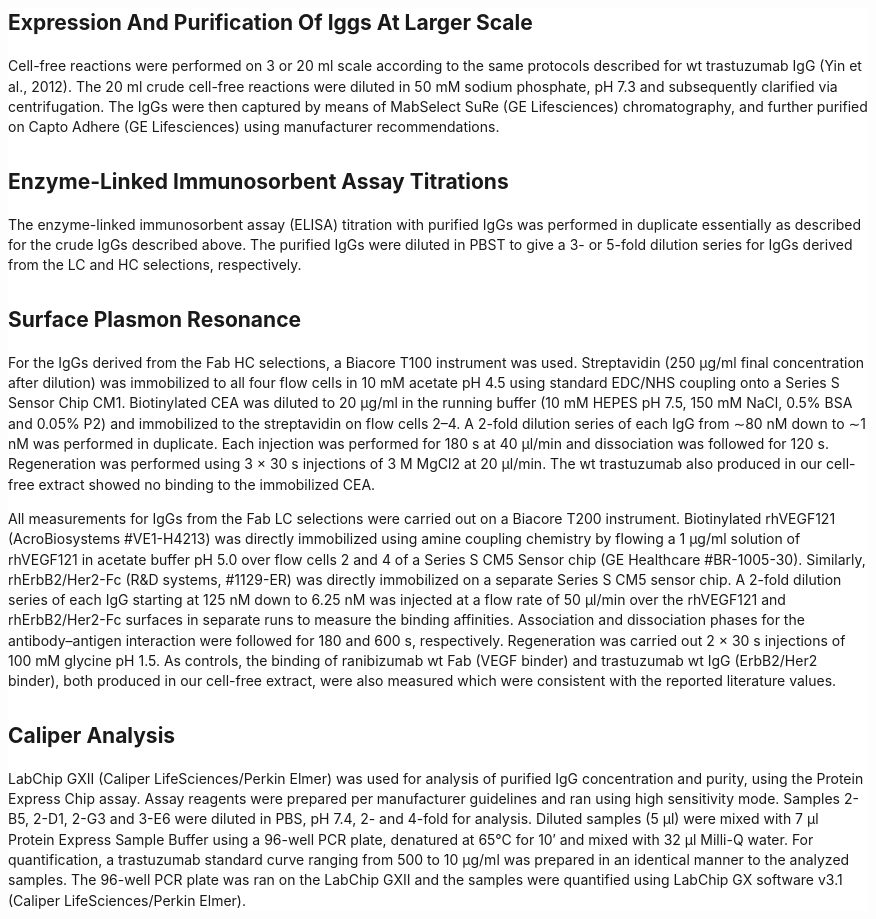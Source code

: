 ## Expression And Purification Of Iggs At Larger Scale

Cell-free reactions were performed on 3 or 20 ml scale according to the same protocols described for wt trastuzumab IgG (Yin et al., 2012). The 20 ml crude cell-free reactions were diluted in 50 mM sodium phosphate, pH 7.3 and subsequently clarified via centrifugation. The IgGs were then captured by means of MabSelect SuRe (GE Lifesciences) chromatography, and further purified on Capto Adhere (GE Lifesciences) using manufacturer recommendations.

## Enzyme-Linked Immunosorbent Assay Titrations

The enzyme-linked immunosorbent assay (ELISA) titration with purified IgGs was performed in duplicate essentially as described for the crude IgGs described above. The purified IgGs were diluted in PBST to give a 3- or 5-fold dilution series for IgGs derived from the LC and HC selections, respectively.

## Surface Plasmon Resonance

For the IgGs derived from the Fab HC selections, a Biacore T100 instrument was used. Streptavidin (250 µg/ml final concentration after dilution) was immobilized to all four flow cells in 10 mM acetate pH 4.5 using standard EDC/NHS coupling onto a Series S Sensor Chip CM1. Biotinylated CEA was diluted to 20 µg/ml in the running buffer (10 mM HEPES pH 7.5, 150 mM NaCl, 0.5% BSA and 0.05% P2) and immobilized to the streptavidin on flow cells 2–4. A 2-fold dilution series of each IgG from ∼80 nM down to ∼1 nM was performed in duplicate. Each injection was performed for 180 s at 40 µl/min and dissociation was followed for 120 s. Regeneration was performed using 3 × 30 s injections of 3 M MgCl2 at 20 µl/min. The wt trastuzumab also produced in our cell-free extract showed no binding to the immobilized CEA.

All measurements for IgGs from the Fab LC selections were carried out on a Biacore T200 instrument. Biotinylated rhVEGF121 (AcroBiosystems #VE1-H4213) was directly immobilized using amine coupling chemistry by flowing a 1 µg/ml solution of rhVEGF121 in acetate buffer pH 5.0 over flow cells 2 and 4 of a Series S CM5 Sensor chip (GE Healthcare #BR-1005-30). Similarly, rhErbB2/Her2-Fc (R&D systems, #1129-ER) was directly immobilized on a separate Series S CM5 sensor chip. A 2-fold dilution series of each IgG starting at 125 nM down to 6.25 nM was injected at a flow rate of 50 µl/min over the rhVEGF121 and rhErbB2/Her2-Fc surfaces in separate runs to measure the binding affinities. Association and dissociation phases for the antibody–antigen interaction were followed for 180 and 600 s, respectively. Regeneration was carried out 2 × 30 s injections of 100 mM glycine pH 1.5. As controls, the binding of ranibizumab wt Fab (VEGF binder) and trastuzumab wt IgG (ErbB2/Her2 binder), both produced in our cell-free extract, were also measured which were consistent with the reported literature values.

## Caliper Analysis

LabChip GXII (Caliper LifeSciences/Perkin Elmer) was used for analysis of purified IgG concentration and purity, using the Protein Express Chip assay. Assay reagents were prepared per manufacturer guidelines and ran using high sensitivity mode. Samples 2-B5, 2-D1, 2-G3 and 3-E6 were diluted in PBS, pH 7.4, 2- and 4-fold for analysis. Diluted samples (5 µl) were mixed with 7 µl Protein Express Sample Buffer using a 96-well PCR plate, denatured at 65°C for 10′ and mixed with 32 µl Milli-Q water. For quantification, a trastuzumab standard curve ranging from 500 to 10 µg/ml was prepared in an identical manner to the analyzed samples. The 96-well PCR plate was ran on the LabChip GXII and the samples were quantified using LabChip GX software v3.1 (Caliper LifeSciences/Perkin Elmer).
